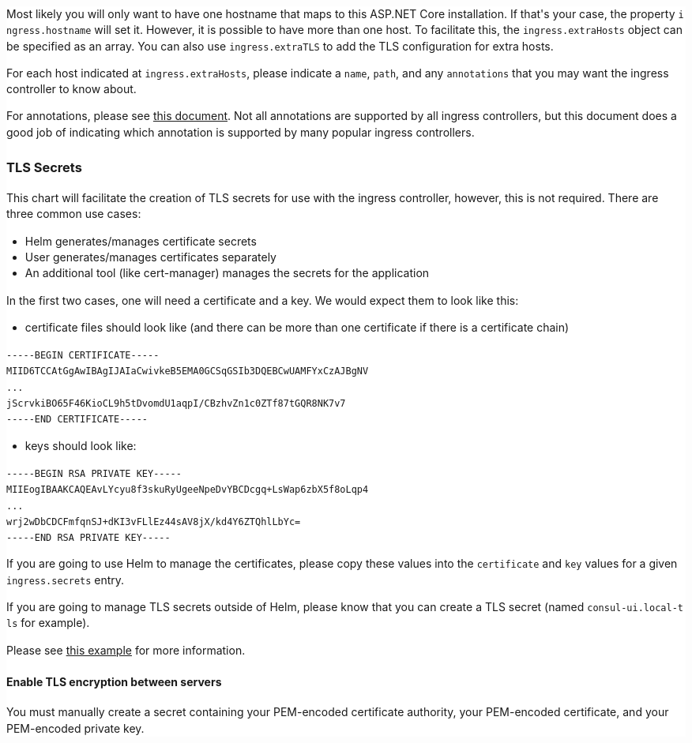 Most likely you will only want to have one hostname that maps to this ASP.NET Core installation. If that's your case, the property `ingress.hostname` will set it. However, it is possible to have more than one host. To facilitate this, the `ingress.extraHosts` object can be specified as an array. You can also use `ingress.extraTLS` to add the TLS configuration for extra hosts.

For each host indicated at `ingress.extraHosts`, please indicate a `name`, `path`, and any `annotations` that you may want the ingress controller to know about.

For annotations, please see [this document](https://github.com/kubernetes/ingress-nginx/blob/master/docs/user-guide/nginx-configuration/annotations.md). Not all annotations are supported by all ingress controllers, but this document does a good job of indicating which annotation is supported by many popular ingress controllers.

### TLS Secrets

This chart will facilitate the creation of TLS secrets for use with the ingress controller, however, this is not required.  There are three common use cases:

- Helm generates/manages certificate secrets
- User generates/manages certificates separately
- An additional tool (like cert-manager) manages the secrets for the application

In the first two cases, one will need a certificate and a key.  We would expect them to look like this:

- certificate files should look like (and there can be more than one certificate if there is a certificate chain)

```console
-----BEGIN CERTIFICATE-----
MIID6TCCAtGgAwIBAgIJAIaCwivkeB5EMA0GCSqGSIb3DQEBCwUAMFYxCzAJBgNV
...
jScrvkiBO65F46KioCL9h5tDvomdU1aqpI/CBzhvZn1c0ZTf87tGQR8NK7v7
-----END CERTIFICATE-----
```

- keys should look like:

```console
-----BEGIN RSA PRIVATE KEY-----
MIIEogIBAAKCAQEAvLYcyu8f3skuRyUgeeNpeDvYBCDcgq+LsWap6zbX5f8oLqp4
...
wrj2wDbCDCFmfqnSJ+dKI3vFLlEz44sAV8jX/kd4Y6ZTQhlLbYc=
-----END RSA PRIVATE KEY-----
```

If you are going to use Helm to manage the certificates, please copy these values into the `certificate` and `key` values for a given `ingress.secrets` entry.

If you are going to manage TLS secrets outside of Helm, please know that you can create a TLS secret (named `consul-ui.local-tls` for example).

Please see [this example](https://github.com/kubernetes/contrib/tree/master/ingress/controllers/nginx/examples/tls) for more information.

#### Enable TLS encryption between servers

You must manually create a secret containing your PEM-encoded certificate authority, your PEM-encoded certificate, and your PEM-encoded private key.
